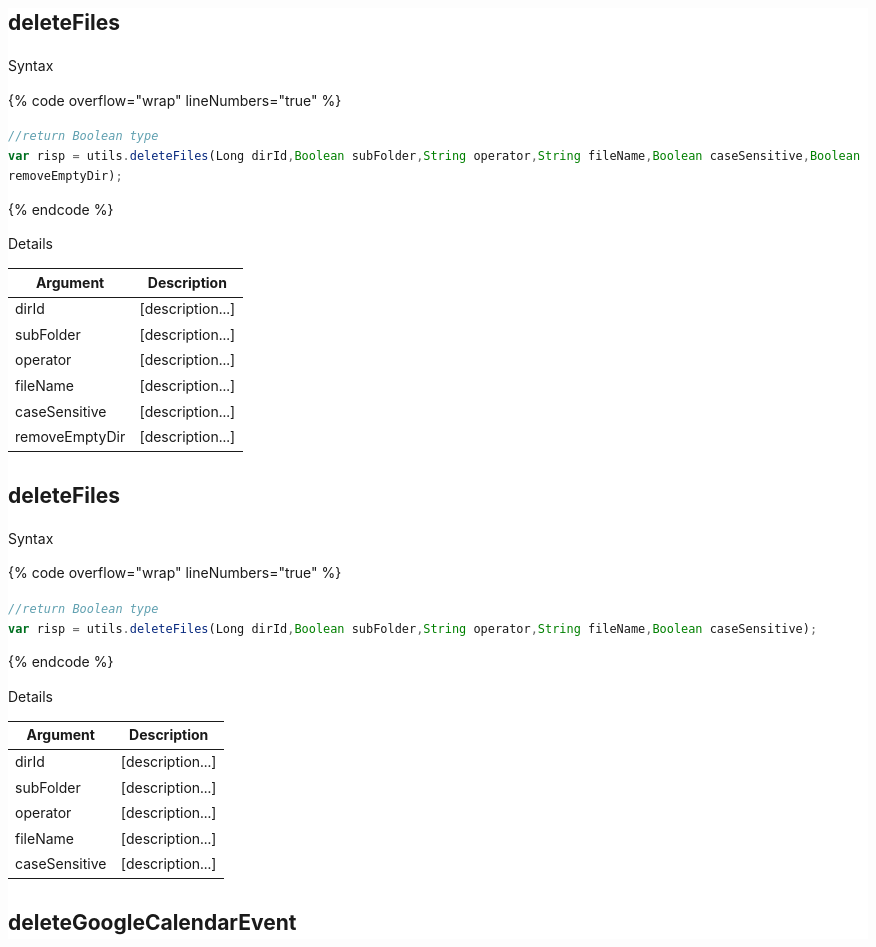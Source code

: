 ## deleteFiles

Syntax

{% code overflow="wrap" lineNumbers="true" %}
```js
//return Boolean type
var risp = utils.deleteFiles(Long dirId,Boolean subFolder,String operator,String fileName,Boolean caseSensitive,Boolean removeEmptyDir);
```
{% endcode %}

Details

| Argument       | Description       |
| -------------- | ----------------- |
| dirId          | \[description...] |
| subFolder      | \[description...] |
| operator       | \[description...] |
| fileName       | \[description...] |
| caseSensitive  | \[description...] |
| removeEmptyDir | \[description...] |

## deleteFiles

Syntax

{% code overflow="wrap" lineNumbers="true" %}
```js
//return Boolean type
var risp = utils.deleteFiles(Long dirId,Boolean subFolder,String operator,String fileName,Boolean caseSensitive);
```
{% endcode %}

Details

| Argument      | Description       |
| ------------- | ----------------- |
| dirId         | \[description...] |
| subFolder     | \[description...] |
| operator      | \[description...] |
| fileName      | \[description...] |
| caseSensitive | \[description...] |

## deleteGoogleCalendarEvent
